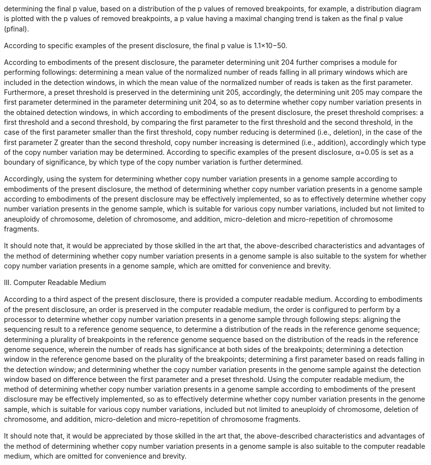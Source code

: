 determining the final p value, based on a distribution of the p values of removed breakpoints, for example, a distribution diagram is plotted with the p values of removed breakpoints, a p value having a maximal changing trend is taken as the final p value (pfinal).

According to specific examples of the present disclosure, the final p value is 1.1×10−50.

According to embodiments of the present disclosure, the parameter determining unit 204 further comprises a module for performing followings: determining a mean value of the normalized number of reads falling in all primary windows  which are included in the detection windows, in which the mean value of the normalized number of reads  is taken as the first parameter. Furthermore, a preset threshold is preserved in the determining unit 205, accordingly, the determining unit 205 may compare the first parameter determined in the parameter determining unit 204, so as to determine whether copy number variation presents in the obtained detection windows, in which according to embodiments of the present disclosure, the preset threshold comprises: a first threshold and a second threshold, by comparing the first parameter  to the first threshold and the second threshold, in the case of the first parameter  smaller than the first threshold, copy number reducing is determined (i.e., deletion), in the case of the first parameter Z greater than the second threshold, copy number increasing is determined (i.e., addition), accordingly which type of the copy number variation may be determined. According to specific examples of the present disclosure, α=0.05 is set as a boundary of significance, by which type of the copy number variation is further determined.

Accordingly, using the system for determining whether copy number variation presents in a genome sample according to embodiments of the present disclosure, the method of determining whether copy number variation presents in a genome sample according to embodiments of the present disclosure may be effectively implemented, so as to effectively determine whether copy number variation presents in the genome sample, which is suitable for various copy number variations, included but not limited to aneuploidy of chromosome, deletion of chromosome, and addition, micro-deletion and micro-repetition of chromosome fragments.

It should note that, it would be appreciated by those skilled in the art that, the above-described characteristics and advantages of the method of determining whether copy number variation presents in a genome sample is also suitable to the system for whether copy number variation presents in a genome sample, which are omitted for convenience and brevity.

III. Computer Readable Medium

According to a third aspect of the present disclosure, there is provided a computer readable medium. According to embodiments of the present disclosure, an order is preserved in the computer readable medium, the order is configured to perform by a processor to determine whether copy number variation presents in a genome sample through following steps: aligning the sequencing result to a reference genome sequence, to determine a distribution of the reads in the reference genome sequence; determining a plurality of breakpoints in the reference genome sequence based on the distribution of the reads in the reference genome sequence, wherein the number of reads has significance at both sides of the breakpoints; determining a detection window in the reference genome based on the plurality of the breakpoints; determining a first parameter based on reads falling in the detection window; and determining whether the copy number variation presents in the genome sample against the detection window based on difference between the first parameter and a preset threshold. Using the computer readable medium, the method of determining whether copy number variation presents in a genome sample according to embodiments of the present disclosure may be effectively implemented, so as to effectively determine whether copy number variation presents in the genome sample, which is suitable for various copy number variations, included but not limited to aneuploidy of chromosome, deletion of chromosome, and addition, micro-deletion and micro-repetition of chromosome fragments.

It should note that, it would be appreciated by those skilled in the art that, the above-described characteristics and advantages of the method of determining whether copy number variation presents in a genome sample is also suitable to the computer readable medium, which are omitted for convenience and brevity.
